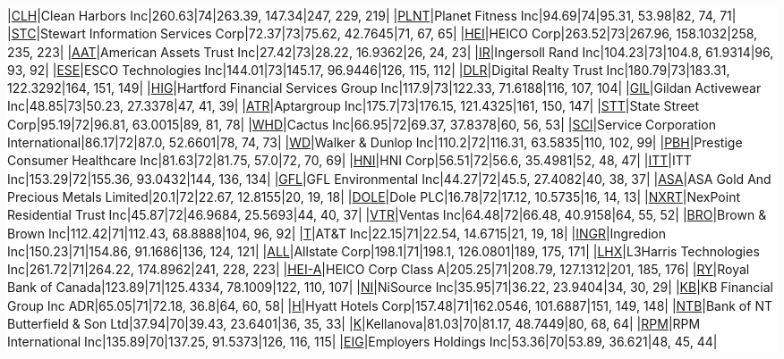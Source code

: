 |[CLH](https://finance.yahoo.com/quote/CLH/)|Clean Harbors Inc|260.63|74|263.39, 147.34|247, 229, 219|
|[PLNT](https://finance.yahoo.com/quote/PLNT/)|Planet Fitness Inc|94.69|74|95.31, 53.98|82, 74, 71|
|[STC](https://finance.yahoo.com/quote/STC/)|Stewart Information Services Corp|72.37|73|75.62, 42.7645|71, 67, 65|
|[HEI](https://finance.yahoo.com/quote/HEI/)|HEICO Corp|263.52|73|267.96, 158.1032|258, 235, 223|
|[AAT](https://finance.yahoo.com/quote/AAT/)|American Assets Trust Inc|27.42|73|28.22, 16.9362|26, 24, 23|
|[IR](https://finance.yahoo.com/quote/IR/)|Ingersoll Rand Inc|104.23|73|104.8, 61.9314|96, 93, 92|
|[ESE](https://finance.yahoo.com/quote/ESE/)|ESCO Technologies Inc|144.01|73|145.17, 96.9446|126, 115, 112|
|[DLR](https://finance.yahoo.com/quote/DLR/)|Digital Realty Trust Inc|180.79|73|183.31, 122.3292|164, 151, 149|
|[HIG](https://finance.yahoo.com/quote/HIG/)|Hartford Financial Services Group Inc|117.9|73|122.33, 71.6188|116, 107, 104|
|[GIL](https://finance.yahoo.com/quote/GIL/)|Gildan Activewear Inc|48.85|73|50.23, 27.3378|47, 41, 39|
|[ATR](https://finance.yahoo.com/quote/ATR/)|Aptargroup Inc|175.7|73|176.15, 121.4325|161, 150, 147|
|[STT](https://finance.yahoo.com/quote/STT/)|State Street Corp|95.19|72|96.81, 63.0015|89, 81, 78|
|[WHD](https://finance.yahoo.com/quote/WHD/)|Cactus Inc|66.95|72|69.37, 37.8378|60, 56, 53|
|[SCI](https://finance.yahoo.com/quote/SCI/)|Service Corporation International|86.17|72|87.0, 52.6601|78, 74, 73|
|[WD](https://finance.yahoo.com/quote/WD/)|Walker & Dunlop Inc|110.2|72|116.31, 63.5835|110, 102, 99|
|[PBH](https://finance.yahoo.com/quote/PBH/)|Prestige Consumer Healthcare Inc|81.63|72|81.75, 57.0|72, 70, 69|
|[HNI](https://finance.yahoo.com/quote/HNI/)|HNI Corp|56.51|72|56.6, 35.4981|52, 48, 47|
|[ITT](https://finance.yahoo.com/quote/ITT/)|ITT Inc|153.29|72|155.36, 93.0432|144, 136, 134|
|[GFL](https://finance.yahoo.com/quote/GFL/)|GFL Environmental Inc|44.27|72|45.5, 27.4082|40, 38, 37|
|[ASA](https://finance.yahoo.com/quote/ASA/)|ASA Gold And Precious Metals Limited|20.1|72|22.67, 12.8155|20, 19, 18|
|[DOLE](https://finance.yahoo.com/quote/DOLE/)|Dole PLC|16.78|72|17.12, 10.5735|16, 14, 13|
|[NXRT](https://finance.yahoo.com/quote/NXRT/)|NexPoint Residential Trust Inc|45.87|72|46.9684, 25.5693|44, 40, 37|
|[VTR](https://finance.yahoo.com/quote/VTR/)|Ventas Inc|64.48|72|66.48, 40.9158|64, 55, 52|
|[BRO](https://finance.yahoo.com/quote/BRO/)|Brown & Brown Inc|112.42|71|112.43, 68.8888|104, 96, 92|
|[T](https://finance.yahoo.com/quote/T/)|AT&T Inc|22.15|71|22.54, 14.6715|21, 19, 18|
|[INGR](https://finance.yahoo.com/quote/INGR/)|Ingredion Inc|150.23|71|154.86, 91.1686|136, 124, 121|
|[ALL](https://finance.yahoo.com/quote/ALL/)|Allstate Corp|198.1|71|198.1, 126.0801|189, 175, 171|
|[LHX](https://finance.yahoo.com/quote/LHX/)|L3Harris Technologies Inc|261.72|71|264.22, 174.8962|241, 228, 223|
|[HEI-A](https://finance.yahoo.com/quote/HEI-A/)|HEICO Corp Class A|205.25|71|208.79, 127.1312|201, 185, 176|
|[RY](https://finance.yahoo.com/quote/RY/)|Royal Bank of Canada|123.89|71|125.4334, 78.1009|122, 110, 107|
|[NI](https://finance.yahoo.com/quote/NI/)|NiSource Inc|35.95|71|36.22, 23.9404|34, 30, 29|
|[KB](https://finance.yahoo.com/quote/KB/)|KB Financial Group Inc ADR|65.05|71|72.18, 36.8|64, 60, 58|
|[H](https://finance.yahoo.com/quote/H/)|Hyatt Hotels Corp|157.48|71|162.0546, 101.6887|151, 149, 148|
|[NTB](https://finance.yahoo.com/quote/NTB/)|Bank of NT Butterfield & Son Ltd|37.94|70|39.43, 23.6401|36, 35, 33|
|[K](https://finance.yahoo.com/quote/K/)|Kellanova|81.03|70|81.17, 48.7449|80, 68, 64|
|[RPM](https://finance.yahoo.com/quote/RPM/)|RPM International Inc|135.89|70|137.25, 91.5373|126, 116, 115|
|[EIG](https://finance.yahoo.com/quote/EIG/)|Employers Holdings Inc|53.36|70|53.89, 36.621|48, 45, 44|